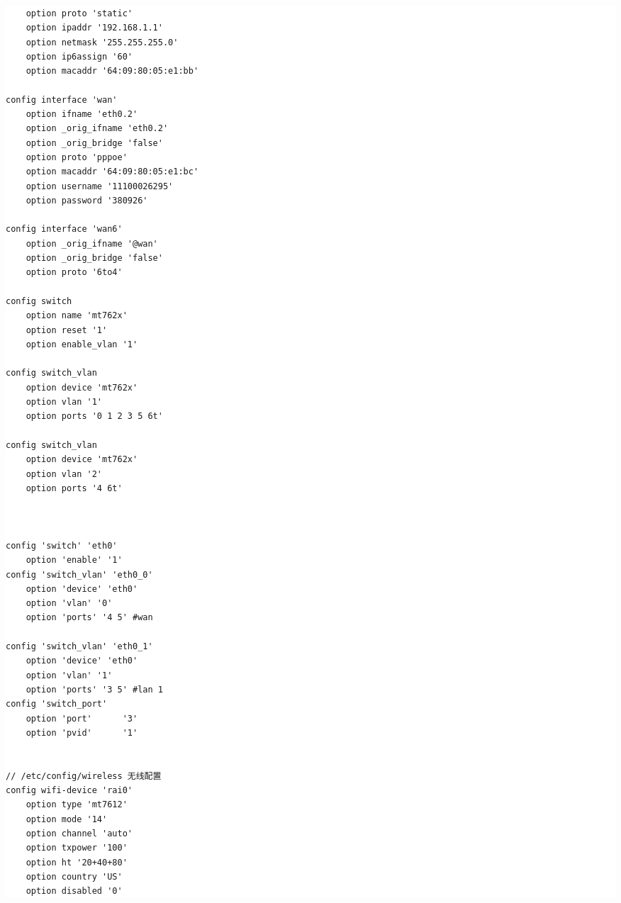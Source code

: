 ```
    option proto 'static'
    option ipaddr '192.168.1.1'
    option netmask '255.255.255.0'
    option ip6assign '60'
    option macaddr '64:09:80:05:e1:bb'

config interface 'wan'
    option ifname 'eth0.2'
    option _orig_ifname 'eth0.2'
    option _orig_bridge 'false'
    option proto 'pppoe'
    option macaddr '64:09:80:05:e1:bc'
    option username '11100026295'
    option password '380926'

config interface 'wan6'
    option _orig_ifname '@wan'
    option _orig_bridge 'false'
    option proto '6to4'

config switch
    option name 'mt762x'
    option reset '1'
    option enable_vlan '1'

config switch_vlan
    option device 'mt762x'
    option vlan '1'
    option ports '0 1 2 3 5 6t'

config switch_vlan
    option device 'mt762x'
    option vlan '2'
    option ports '4 6t'



config 'switch' 'eth0'
    option 'enable' '1' 
config 'switch_vlan' 'eth0_0'
    option 'device' 'eth0'
    option 'vlan' '0'
    option 'ports' '4 5' #wan

config 'switch_vlan' 'eth0_1'
    option 'device' 'eth0'
    option 'vlan' '1'
    option 'ports' '3 5' #lan 1
config 'switch_port'
    option 'port'      '3'
    option 'pvid'      '1'


// /etc/config/wireless 无线配置
config wifi-device 'rai0'
    option type 'mt7612'
    option mode '14'
    option channel 'auto'
    option txpower '100'
    option ht '20+40+80'
    option country 'US'
    option disabled '0'

```